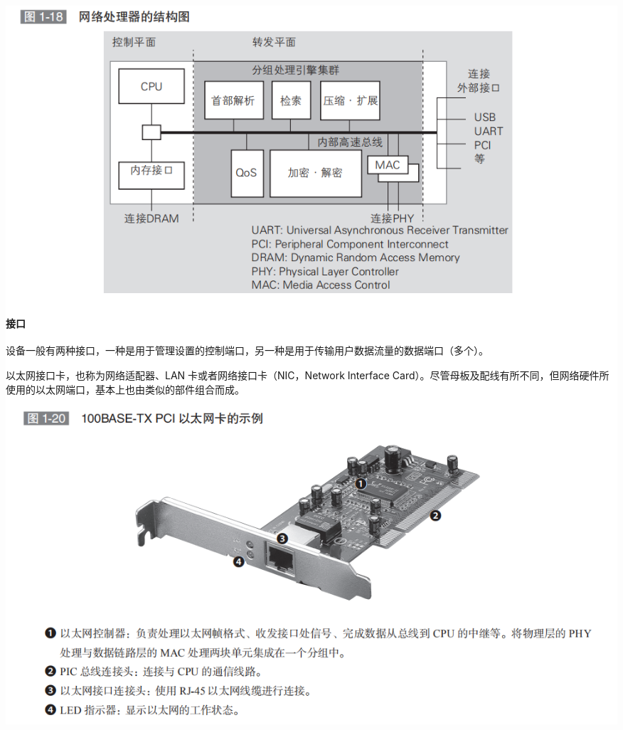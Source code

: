 ![1577334364896](./images/1577334364896.png)

#### 接口

设备一般有两种接口，一种是用于管理设置的控制端口，另一种是用于传输用户数据流量的数据端口（多个）。

以太网接口卡，也称为网络适配器、LAN 卡或者网络接口卡（NIC，Network Interface Card）。尽管母板及配线有所不同，但网络硬件所使用的以太网端口，基本上也由类似的部件组合而成。

![1577334529681](./images/1577334529681.png)
